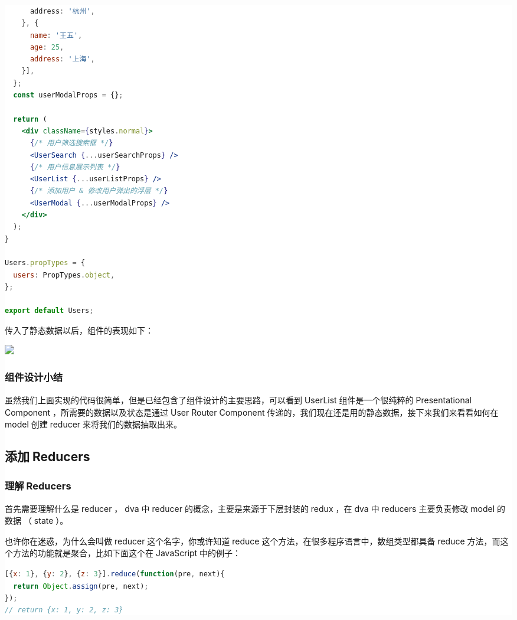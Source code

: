 ```jsx
      address: '杭州',
    }, {
      name: '王五',
      age: 25,
      address: '上海',
    }],
  };
  const userModalProps = {};

  return (
    <div className={styles.normal}>
      {/* 用户筛选搜索框 */}
      <UserSearch {...userSearchProps} />
      {/* 用户信息展示列表 */}
      <UserList {...userListProps} />
      {/* 添加用户 & 修改用户弹出的浮层 */}
      <UserModal {...userModalProps} />
    </div>
  );
}

Users.propTypes = {
  users: PropTypes.object,
};

export default Users;
```

传入了静态数据以后，组件的表现如下：

![](https://camo.githubusercontent.com/d44a2b2f8a8ada62e8e7b90457be6be7d054dfc9/68747470733a2f2f7a6f732e616c697061796f626a656374732e636f6d2f726d73706f7274616c2f484944684c534e4567794e6e5651442e706e67)

### 组件设计小结

虽然我们上面实现的代码很简单，但是已经包含了组件设计的主要思路，可以看到 UserList 组件是一个很纯粹的 Presentational Component ，所需要的数据以及状态是通过 User Router Component 传递的，我们现在还是用的静态数据，接下来我们来看看如何在 model 创建 reducer 来将我们的数据抽取出来。


## 添加 Reducers

### 理解 Reducers

首先需要理解什么是 reducer ， dva 中 reducer 的概念，主要是来源于下层封装的 redux ，在 dva 中 reducers 主要负责修改 model 的数据 （ state ）。

也许你在迷惑，为什么会叫做 reducer 这个名字，你或许知道 reduce 这个方法，在很多程序语言中，数组类型都具备 reduce 方法，而这个方法的功能就是聚合，比如下面这个在 JavaScript 中的例子：

```js
[{x: 1}, {y: 2}, {z: 3}].reduce(function(pre, next){
  return Object.assign(pre, next);
});
// return {x: 1, y: 2, z: 3}
```
